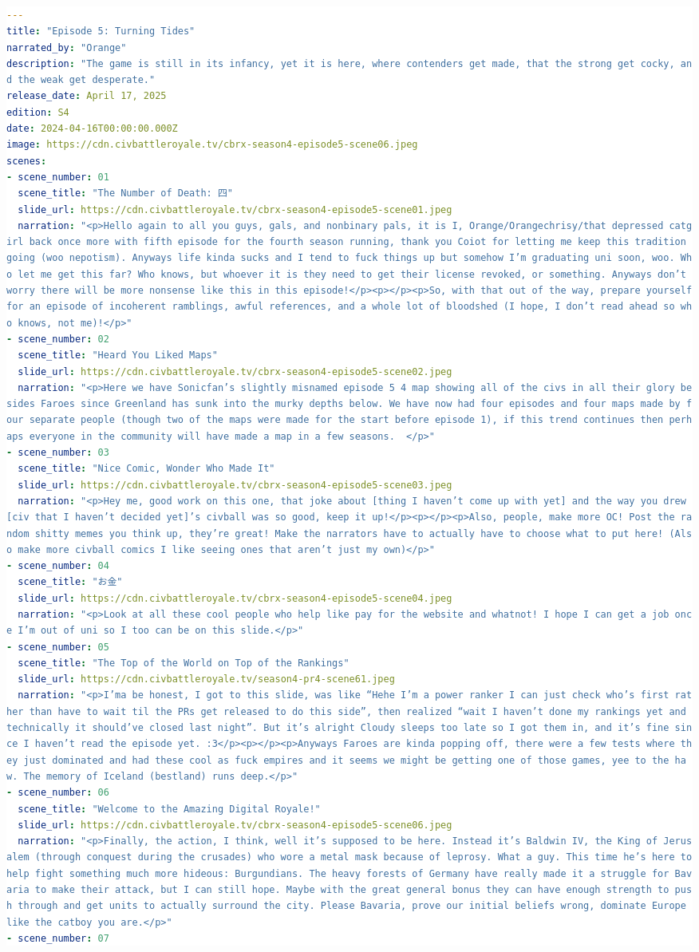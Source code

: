```yaml
---
title: "Episode 5: Turning Tides"
narrated_by: "Orange"
description: "The game is still in its infancy, yet it is here, where contenders get made, that the strong get cocky, and the weak get desperate."
release_date: April 17, 2025
edition: S4
date: 2024-04-16T00:00:00.000Z
image: https://cdn.civbattleroyale.tv/cbrx-season4-episode5-scene06.jpeg
scenes:
- scene_number: 01
  scene_title: "The Number of Death: 四"
  slide_url: https://cdn.civbattleroyale.tv/cbrx-season4-episode5-scene01.jpeg
  narration: "<p>Hello again to all you guys, gals, and nonbinary pals, it is I, Orange/Orangechrisy/that depressed catgirl back once more with fifth episode for the fourth season running, thank you Coiot for letting me keep this tradition going (woo nepotism). Anyways life kinda sucks and I tend to fuck things up but somehow I’m graduating uni soon, woo. Who let me get this far? Who knows, but whoever it is they need to get their license revoked, or something. Anyways don’t worry there will be more nonsense like this in this episode!</p><p></p><p>So, with that out of the way, prepare yourself for an episode of incoherent ramblings, awful references, and a whole lot of bloodshed (I hope, I don’t read ahead so who knows, not me)!</p>"
- scene_number: 02
  scene_title: "Heard You Liked Maps"
  slide_url: https://cdn.civbattleroyale.tv/cbrx-season4-episode5-scene02.jpeg
  narration: "<p>Here we have Sonicfan’s slightly misnamed episode 5 4 map showing all of the civs in all their glory besides Faroes since Greenland has sunk into the murky depths below. We have now had four episodes and four maps made by four separate people (though two of the maps were made for the start before episode 1), if this trend continues then perhaps everyone in the community will have made a map in a few seasons.  </p>"
- scene_number: 03
  scene_title: "Nice Comic, Wonder Who Made It"
  slide_url: https://cdn.civbattleroyale.tv/cbrx-season4-episode5-scene03.jpeg
  narration: "<p>Hey me, good work on this one, that joke about [thing I haven’t come up with yet] and the way you drew [civ that I haven’t decided yet]’s civball was so good, keep it up!</p><p></p><p>Also, people, make more OC! Post the random shitty memes you think up, they’re great! Make the narrators have to actually have to choose what to put here! (Also make more civball comics I like seeing ones that aren’t just my own)</p>"
- scene_number: 04
  scene_title: "お金"
  slide_url: https://cdn.civbattleroyale.tv/cbrx-season4-episode5-scene04.jpeg
  narration: "<p>Look at all these cool people who help like pay for the website and whatnot! I hope I can get a job once I’m out of uni so I too can be on this slide.</p>"
- scene_number: 05
  scene_title: "The Top of the World on Top of the Rankings"
  slide_url: https://cdn.civbattleroyale.tv/season4-pr4-scene61.jpeg
  narration: "<p>I’ma be honest, I got to this slide, was like “Hehe I’m a power ranker I can just check who’s first rather than have to wait til the PRs get released to do this side”, then realized “wait I haven’t done my rankings yet and technically it should’ve closed last night”. But it’s alright Cloudy sleeps too late so I got them in, and it’s fine since I haven’t read the episode yet. :3</p><p></p><p>Anyways Faroes are kinda popping off, there were a few tests where they just dominated and had these cool as fuck empires and it seems we might be getting one of those games, yee to the haw. The memory of Iceland (bestland) runs deep.</p>"
- scene_number: 06
  scene_title: "Welcome to the Amazing Digital Royale!"
  slide_url: https://cdn.civbattleroyale.tv/cbrx-season4-episode5-scene06.jpeg
  narration: "<p>Finally, the action, I think, well it’s supposed to be here. Instead it’s Baldwin IV, the King of Jerusalem (through conquest during the crusades) who wore a metal mask because of leprosy. What a guy. This time he’s here to help fight something much more hideous: Burgundians. The heavy forests of Germany have really made it a struggle for Bavaria to make their attack, but I can still hope. Maybe with the great general bonus they can have enough strength to push through and get units to actually surround the city. Please Bavaria, prove our initial beliefs wrong, dominate Europe like the catboy you are.</p>"
- scene_number: 07
```